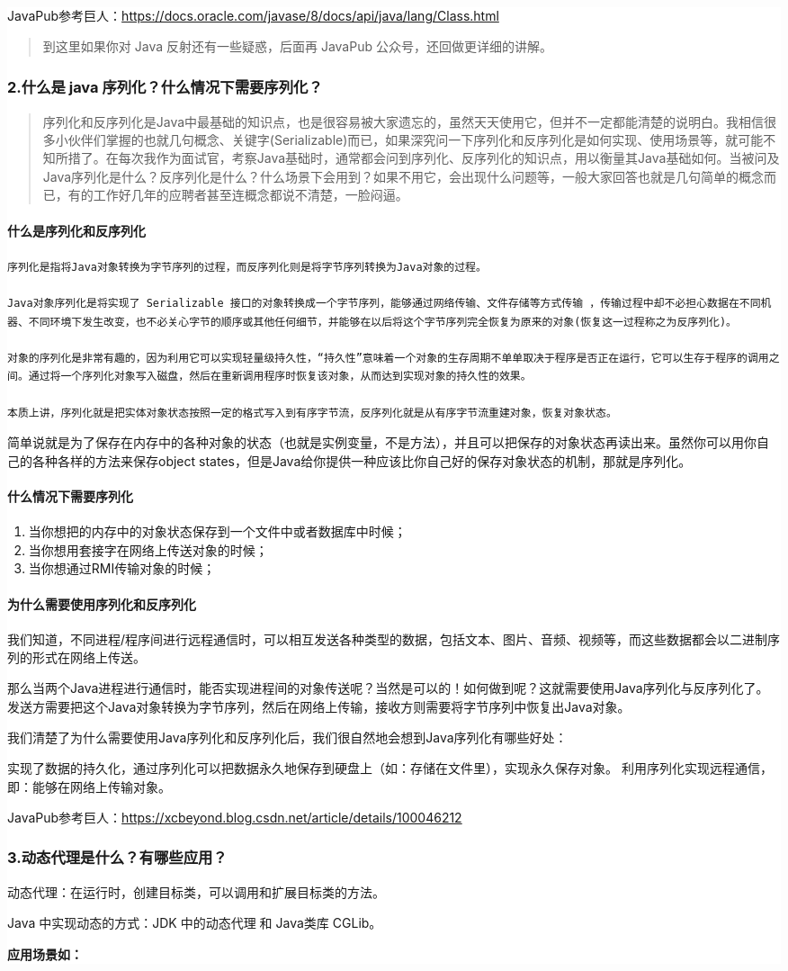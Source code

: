 
JavaPub参考巨人：https://docs.oracle.com/javase/8/docs/api/java/lang/Class.html

> 到这里如果你对 Java 反射还有一些疑惑，后面再 JavaPub 公众号，还回做更详细的讲解。

### 2.什么是 java 序列化？什么情况下需要序列化？

> 序列化和反序列化是Java中最基础的知识点，也是很容易被大家遗忘的，虽然天天使用它，但并不一定都能清楚的说明白。我相信很多小伙伴们掌握的也就几句概念、关键字(Serializable)而已，如果深究问一下序列化和反序列化是如何实现、使用场景等，就可能不知所措了。在每次我作为面试官，考察Java基础时，通常都会问到序列化、反序列化的知识点，用以衡量其Java基础如何。当被问及Java序列化是什么？反序列化是什么？什么场景下会用到？如果不用它，会出现什么问题等，一般大家回答也就是几句简单的概念而已，有的工作好几年的应聘者甚至连概念都说不清楚，一脸闷逼。

#### 什么是序列化和反序列化

```
序列化是指将Java对象转换为字节序列的过程，而反序列化则是将字节序列转换为Java对象的过程。

Java对象序列化是将实现了 Serializable 接口的对象转换成一个字节序列，能够通过网络传输、文件存储等方式传输 ，传输过程中却不必担心数据在不同机器、不同环境下发生改变，也不必关心字节的顺序或其他任何细节，并能够在以后将这个字节序列完全恢复为原来的对象(恢复这一过程称之为反序列化)。

对象的序列化是非常有趣的，因为利用它可以实现轻量级持久性，“持久性”意味着一个对象的生存周期不单单取决于程序是否正在运行，它可以生存于程序的调用之间。通过将一个序列化对象写入磁盘，然后在重新调用程序时恢复该对象，从而达到实现对象的持久性的效果。

本质上讲，序列化就是把实体对象状态按照一定的格式写入到有序字节流，反序列化就是从有序字节流重建对象，恢复对象状态。
```

简单说就是为了保存在内存中的各种对象的状态（也就是实例变量，不是方法），并且可以把保存的对象状态再读出来。虽然你可以用你自己的各种各样的方法来保存object states，但是Java给你提供一种应该比你自己好的保存对象状态的机制，那就是序列化。

#### 什么情况下需要序列化

1. 当你想把的内存中的对象状态保存到一个文件中或者数据库中时候；
2. 当你想用套接字在网络上传送对象的时候；
3. 当你想通过RMI传输对象的时候；



#### 为什么需要使用序列化和反序列化

我们知道，不同进程/程序间进行远程通信时，可以相互发送各种类型的数据，包括文本、图片、音频、视频等，而这些数据都会以二进制序列的形式在网络上传送。
    
那么当两个Java进程进行通信时，能否实现进程间的对象传送呢？当然是可以的！如何做到呢？这就需要使用Java序列化与反序列化了。发送方需要把这个Java对象转换为字节序列，然后在网络上传输，接收方则需要将字节序列中恢复出Java对象。
    
我们清楚了为什么需要使用Java序列化和反序列化后，我们很自然地会想到Java序列化有哪些好处：

实现了数据的持久化，通过序列化可以把数据永久地保存到硬盘上（如：存储在文件里），实现永久保存对象。
利用序列化实现远程通信，即：能够在网络上传输对象。

JavaPub参考巨人：https://xcbeyond.blog.csdn.net/article/details/100046212


### 3.动态代理是什么？有哪些应用？

动态代理：在运行时，创建目标类，可以调用和扩展目标类的方法。

Java 中实现动态的方式：JDK 中的动态代理 和 Java类库 CGLib。

**应用场景如：**
